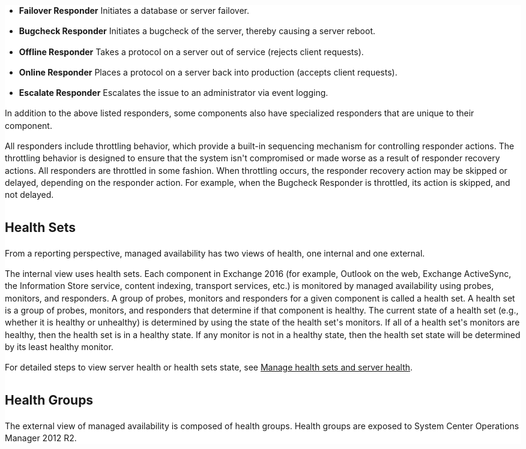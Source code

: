   
- **Failover Responder** Initiates a database or server failover.
    
  
- **Bugcheck Responder** Initiates a bugcheck of the server, thereby causing a server reboot.
    
  
- **Offline Responder** Takes a protocol on a server out of service (rejects client requests).
    
  
- **Online Responder** Places a protocol on a server back into production (accepts client requests).
    
  
- **Escalate Responder** Escalates the issue to an administrator via event logging.
    
  
In addition to the above listed responders, some components also have specialized responders that are unique to their component.
  
    
    
All responders include throttling behavior, which provide a built-in sequencing mechanism for controlling responder actions. The throttling behavior is designed to ensure that the system isn't compromised or made worse as a result of responder recovery actions. All responders are throttled in some fashion. When throttling occurs, the responder recovery action may be skipped or delayed, depending on the responder action. For example, when the Bugcheck Responder is throttled, its action is skipped, and not delayed.
  
    
    

## Health Sets

From a reporting perspective, managed availability has two views of health, one internal and one external.
  
    
    
The internal view uses health sets. Each component in Exchange 2016 (for example, Outlook on the web, Exchange ActiveSync, the Information Store service, content indexing, transport services, etc.) is monitored by managed availability using probes, monitors, and responders. A group of probes, monitors and responders for a given component is called a health set. A health set is a group of probes, monitors, and responders that determine if that component is healthy. The current state of a health set (e.g., whether it is healthy or unhealthy) is determined by using the state of the health set's monitors. If all of a health set's monitors are healthy, then the health set is in a healthy state. If any monitor is not in a healthy state, then the health set state will be determined by its least healthy monitor.
  
    
    
For detailed steps to view server health or health sets state, see  [Manage health sets and server health](manage-health-sets-and-server-health.md).
  
    
    

## Health Groups

The external view of managed availability is composed of health groups. Health groups are exposed to System Center Operations Manager 2012 R2.
  
    